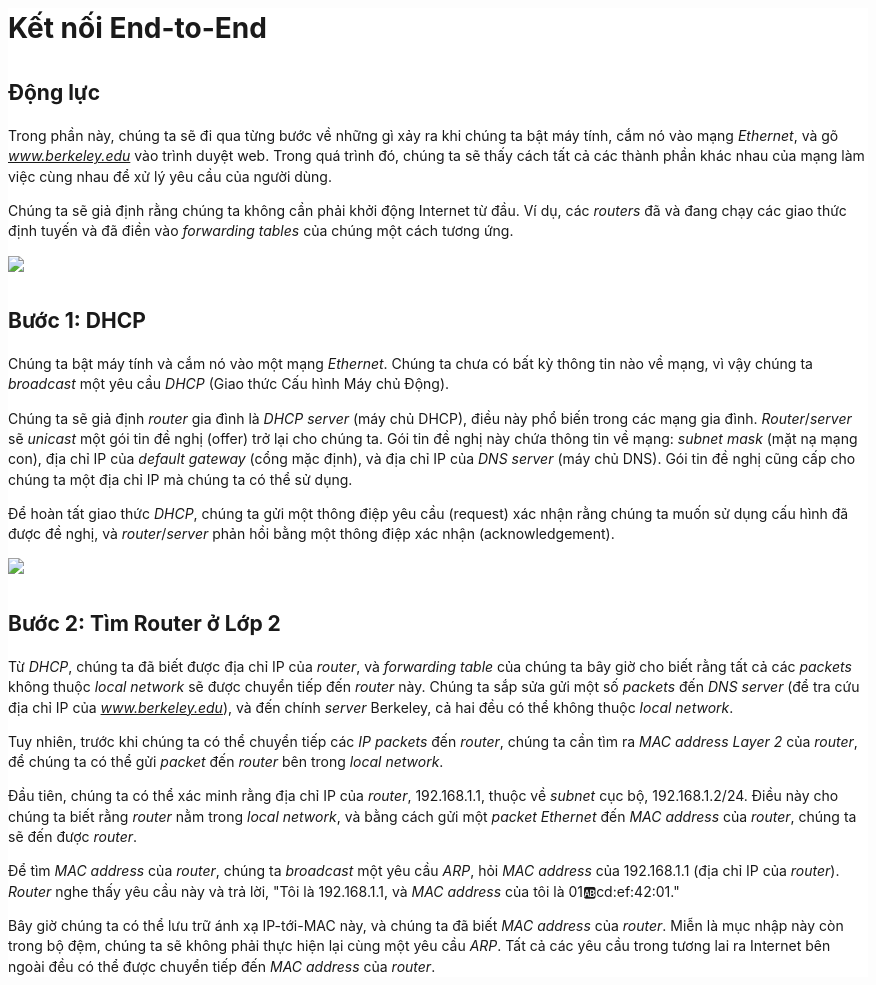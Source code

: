 # Kết nối End-to-End

## Động lực

Trong phần này, chúng ta sẽ đi qua từng bước về những gì xảy ra khi chúng ta bật máy tính, cắm nó vào mạng *Ethernet*, và gõ *www.berkeley.edu* vào trình duyệt web. Trong quá trình đó, chúng ta sẽ thấy cách tất cả các thành phần khác nhau của mạng làm việc cùng nhau để xử lý yêu cầu của người dùng.

Chúng ta sẽ giả định rằng chúng ta không cần phải khởi động Internet từ đầu. Ví dụ, các *routers* đã và đang chạy các giao thức định tuyến và đã điền vào *forwarding tables* của chúng một cách tương ứng.

<img width="900px" src="../assets/end-to-end/5-074-end1.png">

## Bước 1: DHCP

Chúng ta bật máy tính và cắm nó vào một mạng *Ethernet*. Chúng ta chưa có bất kỳ thông tin nào về mạng, vì vậy chúng ta *broadcast* một yêu cầu *DHCP* (Giao thức Cấu hình Máy chủ Động).

Chúng ta sẽ giả định *router* gia đình là *DHCP server* (máy chủ DHCP), điều này phổ biến trong các mạng gia đình. *Router*/*server* sẽ *unicast* một gói tin đề nghị (offer) trở lại cho chúng ta. Gói tin đề nghị này chứa thông tin về mạng: *subnet mask* (mặt nạ mạng con), địa chỉ IP của *default gateway* (cổng mặc định), và địa chỉ IP của *DNS server* (máy chủ DNS). Gói tin đề nghị cũng cấp cho chúng ta một địa chỉ IP mà chúng ta có thể sử dụng.

Để hoàn tất giao thức *DHCP*, chúng ta gửi một thông điệp yêu cầu (request) xác nhận rằng chúng ta muốn sử dụng cấu hình đã được đề nghị, và *router*/*server* phản hồi bằng một thông điệp xác nhận (acknowledgement).

<img width="900px" src="../assets/end-to-end/5-075-end2.png">

## Bước 2: Tìm Router ở Lớp 2

Từ *DHCP*, chúng ta đã biết được địa chỉ IP của *router*, và *forwarding table* của chúng ta bây giờ cho biết rằng tất cả các *packets* không thuộc *local network* sẽ được chuyển tiếp đến *router* này. Chúng ta sắp sửa gửi một số *packets* đến *DNS server* (để tra cứu địa chỉ IP của *www.berkeley.edu*), và đến chính *server* Berkeley, cả hai đều có thể không thuộc *local network*.

Tuy nhiên, trước khi chúng ta có thể chuyển tiếp các *IP packets* đến *router*, chúng ta cần tìm ra *MAC address* *Layer 2* của *router*, để chúng ta có thể gửi *packet* đến *router* bên trong *local network*.

Đầu tiên, chúng ta có thể xác minh rằng địa chỉ IP của *router*, 192.168.1.1, thuộc về *subnet* cục bộ, 192.168.1.2/24. Điều này cho chúng ta biết rằng *router* nằm trong *local network*, và bằng cách gửi một *packet* *Ethernet* đến *MAC address* của *router*, chúng ta sẽ đến được *router*.

Để tìm *MAC address* của *router*, chúng ta *broadcast* một yêu cầu *ARP*, hỏi *MAC address* của 192.168.1.1 (địa chỉ IP của *router*). *Router* nghe thấy yêu cầu này và trả lời, "Tôi là 192.168.1.1, và *MAC address* của tôi là 01:ab:cd:ef:42:01."

Bây giờ chúng ta có thể lưu trữ ánh xạ IP-tới-MAC này, và chúng ta đã biết *MAC address* của *router*. Miễn là mục nhập này còn trong bộ đệm, chúng ta sẽ không phải thực hiện lại cùng một yêu cầu *ARP*. Tất cả các yêu cầu trong tương lai ra Internet bên ngoài đều có thể được chuyển tiếp đến *MAC address* của *router*.

